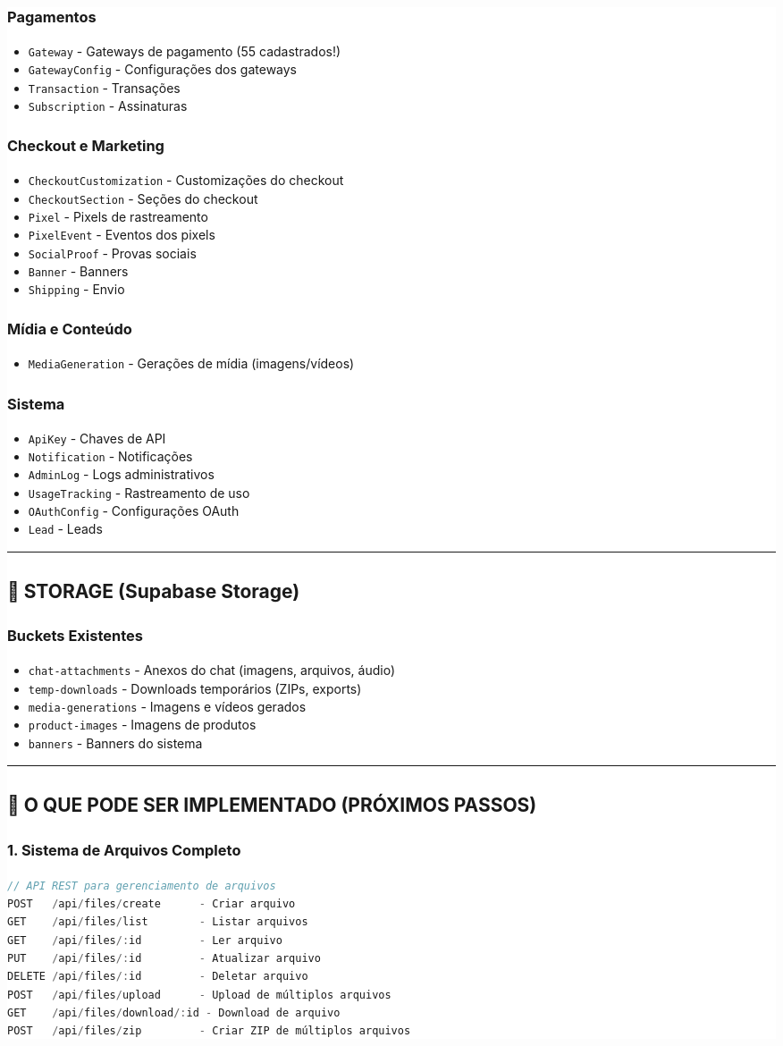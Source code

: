 ### **Pagamentos**
- `Gateway` - Gateways de pagamento (55 cadastrados!)
- `GatewayConfig` - Configurações dos gateways
- `Transaction` - Transações
- `Subscription` - Assinaturas

### **Checkout e Marketing**
- `CheckoutCustomization` - Customizações do checkout
- `CheckoutSection` - Seções do checkout
- `Pixel` - Pixels de rastreamento
- `PixelEvent` - Eventos dos pixels
- `SocialProof` - Provas sociais
- `Banner` - Banners
- `Shipping` - Envio

### **Mídia e Conteúdo**
- `MediaGeneration` - Gerações de mídia (imagens/vídeos)

### **Sistema**
- `ApiKey` - Chaves de API
- `Notification` - Notificações
- `AdminLog` - Logs administrativos
- `UsageTracking` - Rastreamento de uso
- `OAuthConfig` - Configurações OAuth
- `Lead` - Leads

---

## 🔧 **STORAGE (Supabase Storage)**

### **Buckets Existentes**
- `chat-attachments` - Anexos do chat (imagens, arquivos, áudio)
- `temp-downloads` - Downloads temporários (ZIPs, exports)
- `media-generations` - Imagens e vídeos gerados
- `product-images` - Imagens de produtos
- `banners` - Banners do sistema

---

## 🚀 **O QUE PODE SER IMPLEMENTADO (PRÓXIMOS PASSOS)**

### **1. Sistema de Arquivos Completo**
```typescript
// API REST para gerenciamento de arquivos
POST   /api/files/create      - Criar arquivo
GET    /api/files/list        - Listar arquivos
GET    /api/files/:id         - Ler arquivo
PUT    /api/files/:id         - Atualizar arquivo
DELETE /api/files/:id         - Deletar arquivo
POST   /api/files/upload      - Upload de múltiplos arquivos
GET    /api/files/download/:id - Download de arquivo
POST   /api/files/zip         - Criar ZIP de múltiplos arquivos
```
